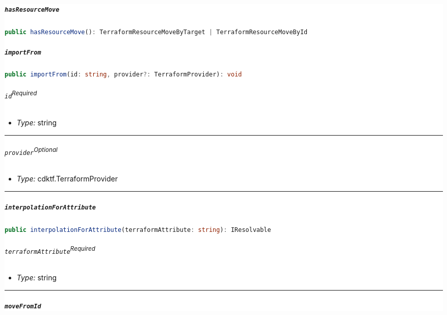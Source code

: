 ##### `hasResourceMove` <a name="hasResourceMove" id="rhizo-co-terraform-provider-oci.logAnalyticsNamespaceIngestTimeRule.LogAnalyticsNamespaceIngestTimeRule.hasResourceMove"></a>

```typescript
public hasResourceMove(): TerraformResourceMoveByTarget | TerraformResourceMoveById
```

##### `importFrom` <a name="importFrom" id="rhizo-co-terraform-provider-oci.logAnalyticsNamespaceIngestTimeRule.LogAnalyticsNamespaceIngestTimeRule.importFrom"></a>

```typescript
public importFrom(id: string, provider?: TerraformProvider): void
```

###### `id`<sup>Required</sup> <a name="id" id="rhizo-co-terraform-provider-oci.logAnalyticsNamespaceIngestTimeRule.LogAnalyticsNamespaceIngestTimeRule.importFrom.parameter.id"></a>

- *Type:* string

---

###### `provider`<sup>Optional</sup> <a name="provider" id="rhizo-co-terraform-provider-oci.logAnalyticsNamespaceIngestTimeRule.LogAnalyticsNamespaceIngestTimeRule.importFrom.parameter.provider"></a>

- *Type:* cdktf.TerraformProvider

---

##### `interpolationForAttribute` <a name="interpolationForAttribute" id="rhizo-co-terraform-provider-oci.logAnalyticsNamespaceIngestTimeRule.LogAnalyticsNamespaceIngestTimeRule.interpolationForAttribute"></a>

```typescript
public interpolationForAttribute(terraformAttribute: string): IResolvable
```

###### `terraformAttribute`<sup>Required</sup> <a name="terraformAttribute" id="rhizo-co-terraform-provider-oci.logAnalyticsNamespaceIngestTimeRule.LogAnalyticsNamespaceIngestTimeRule.interpolationForAttribute.parameter.terraformAttribute"></a>

- *Type:* string

---

##### `moveFromId` <a name="moveFromId" id="rhizo-co-terraform-provider-oci.logAnalyticsNamespaceIngestTimeRule.LogAnalyticsNamespaceIngestTimeRule.moveFromId"></a>
